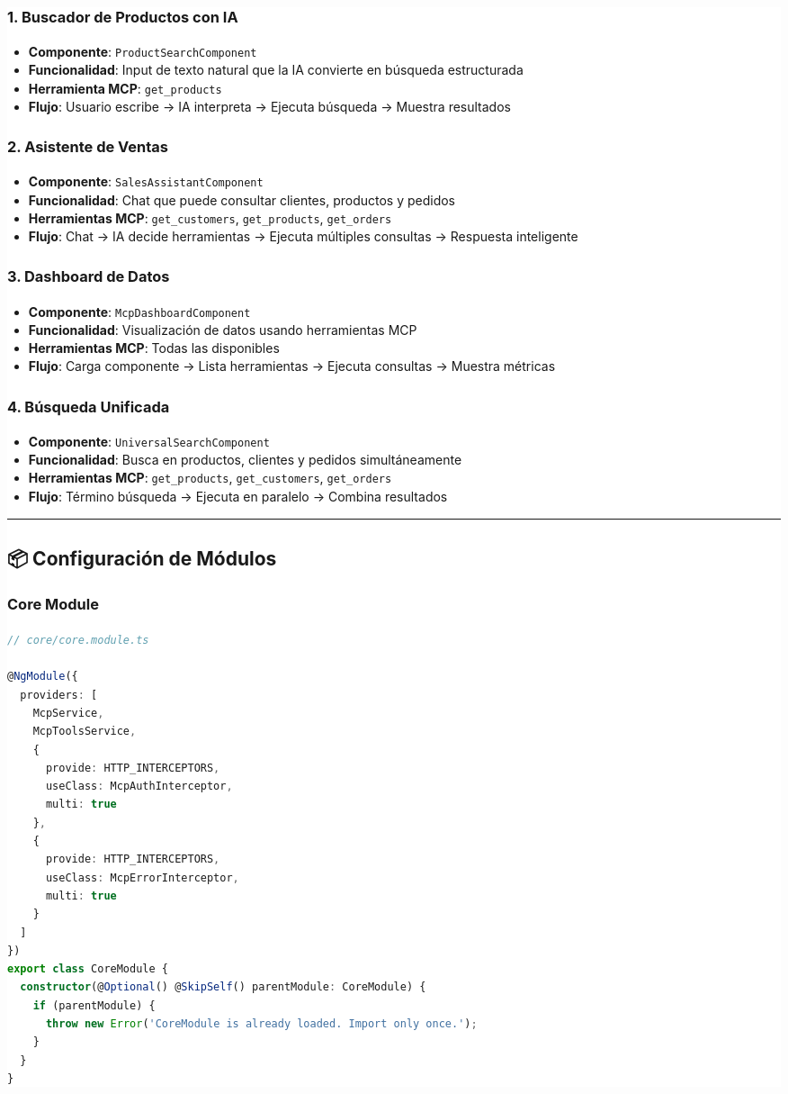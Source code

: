 ### **1. Buscador de Productos con IA**
- **Componente**: `ProductSearchComponent`
- **Funcionalidad**: Input de texto natural que la IA convierte en búsqueda estructurada
- **Herramienta MCP**: `get_products`
- **Flujo**: Usuario escribe → IA interpreta → Ejecuta búsqueda → Muestra resultados

### **2. Asistente de Ventas**
- **Componente**: `SalesAssistantComponent`
- **Funcionalidad**: Chat que puede consultar clientes, productos y pedidos
- **Herramientas MCP**: `get_customers`, `get_products`, `get_orders`
- **Flujo**: Chat → IA decide herramientas → Ejecuta múltiples consultas → Respuesta inteligente

### **3. Dashboard de Datos**
- **Componente**: `McpDashboardComponent`
- **Funcionalidad**: Visualización de datos usando herramientas MCP
- **Herramientas MCP**: Todas las disponibles
- **Flujo**: Carga componente → Lista herramientas → Ejecuta consultas → Muestra métricas

### **4. Búsqueda Unificada**
- **Componente**: `UniversalSearchComponent`
- **Funcionalidad**: Busca en productos, clientes y pedidos simultáneamente
- **Herramientas MCP**: `get_products`, `get_customers`, `get_orders`
- **Flujo**: Término búsqueda → Ejecuta en paralelo → Combina resultados

---

## 📦 Configuración de Módulos

### **Core Module**
```typescript
// core/core.module.ts

@NgModule({
  providers: [
    McpService,
    McpToolsService,
    {
      provide: HTTP_INTERCEPTORS,
      useClass: McpAuthInterceptor,
      multi: true
    },
    {
      provide: HTTP_INTERCEPTORS,
      useClass: McpErrorInterceptor,
      multi: true
    }
  ]
})
export class CoreModule {
  constructor(@Optional() @SkipSelf() parentModule: CoreModule) {
    if (parentModule) {
      throw new Error('CoreModule is already loaded. Import only once.');
    }
  }
}
```

